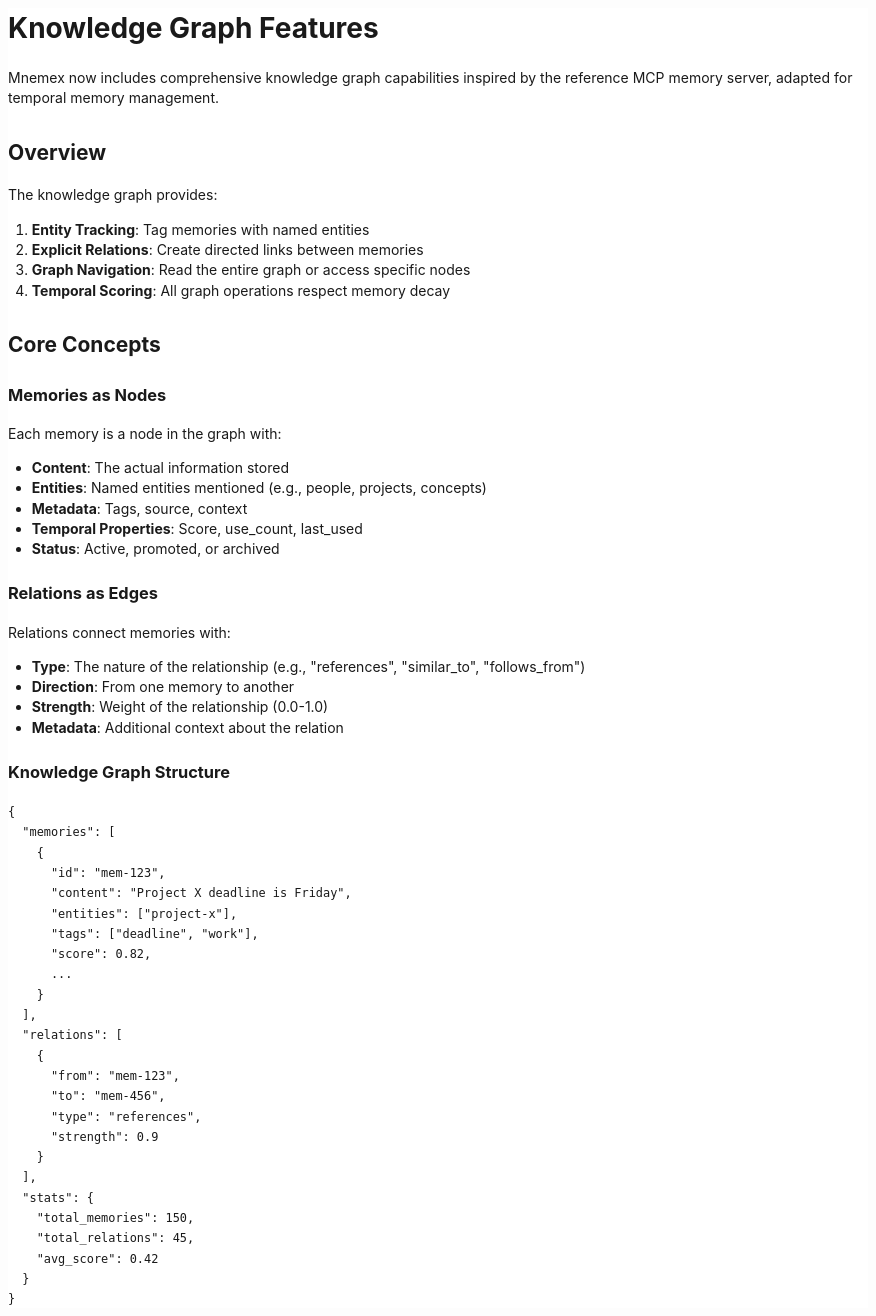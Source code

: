 # Knowledge Graph Features

Mnemex now includes comprehensive knowledge graph capabilities inspired by the reference MCP memory server, adapted for temporal memory management.

## Overview

The knowledge graph provides:

1. **Entity Tracking**: Tag memories with named entities
2. **Explicit Relations**: Create directed links between memories
3. **Graph Navigation**: Read the entire graph or access specific nodes
4. **Temporal Scoring**: All graph operations respect memory decay

## Core Concepts

### Memories as Nodes

Each memory is a node in the graph with:
- **Content**: The actual information stored
- **Entities**: Named entities mentioned (e.g., people, projects, concepts)
- **Metadata**: Tags, source, context
- **Temporal Properties**: Score, use_count, last_used
- **Status**: Active, promoted, or archived

### Relations as Edges

Relations connect memories with:
- **Type**: The nature of the relationship (e.g., "references", "similar_to", "follows_from")
- **Direction**: From one memory to another
- **Strength**: Weight of the relationship (0.0-1.0)
- **Metadata**: Additional context about the relation

### Knowledge Graph Structure

```
{
  "memories": [
    {
      "id": "mem-123",
      "content": "Project X deadline is Friday",
      "entities": ["project-x"],
      "tags": ["deadline", "work"],
      "score": 0.82,
      ...
    }
  ],
  "relations": [
    {
      "from": "mem-123",
      "to": "mem-456",
      "type": "references",
      "strength": 0.9
    }
  ],
  "stats": {
    "total_memories": 150,
    "total_relations": 45,
    "avg_score": 0.42
  }
}
```
